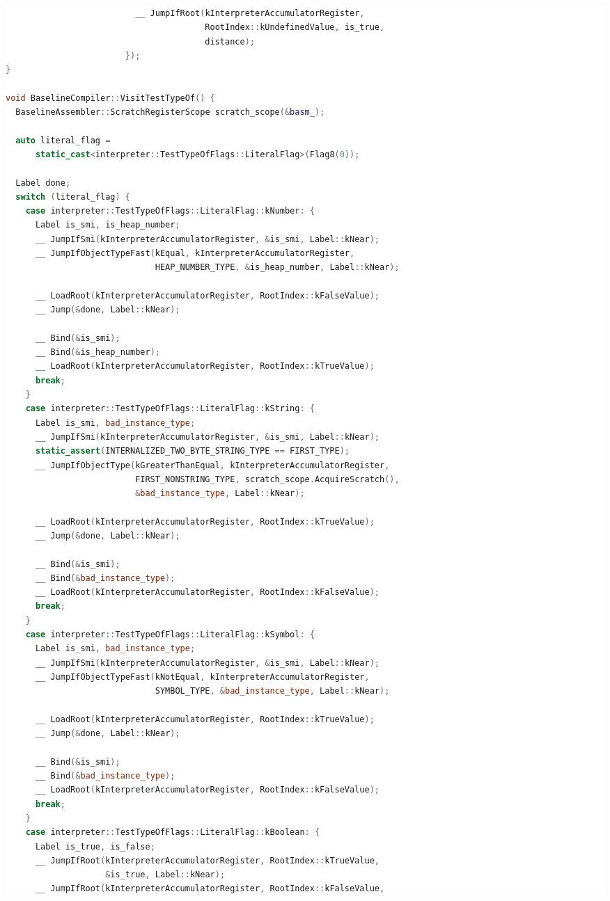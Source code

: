 ```cpp
                          __ JumpIfRoot(kInterpreterAccumulatorRegister,
                                        RootIndex::kUndefinedValue, is_true,
                                        distance);
                        });
}

void BaselineCompiler::VisitTestTypeOf() {
  BaselineAssembler::ScratchRegisterScope scratch_scope(&basm_);

  auto literal_flag =
      static_cast<interpreter::TestTypeOfFlags::LiteralFlag>(Flag8(0));

  Label done;
  switch (literal_flag) {
    case interpreter::TestTypeOfFlags::LiteralFlag::kNumber: {
      Label is_smi, is_heap_number;
      __ JumpIfSmi(kInterpreterAccumulatorRegister, &is_smi, Label::kNear);
      __ JumpIfObjectTypeFast(kEqual, kInterpreterAccumulatorRegister,
                              HEAP_NUMBER_TYPE, &is_heap_number, Label::kNear);

      __ LoadRoot(kInterpreterAccumulatorRegister, RootIndex::kFalseValue);
      __ Jump(&done, Label::kNear);

      __ Bind(&is_smi);
      __ Bind(&is_heap_number);
      __ LoadRoot(kInterpreterAccumulatorRegister, RootIndex::kTrueValue);
      break;
    }
    case interpreter::TestTypeOfFlags::LiteralFlag::kString: {
      Label is_smi, bad_instance_type;
      __ JumpIfSmi(kInterpreterAccumulatorRegister, &is_smi, Label::kNear);
      static_assert(INTERNALIZED_TWO_BYTE_STRING_TYPE == FIRST_TYPE);
      __ JumpIfObjectType(kGreaterThanEqual, kInterpreterAccumulatorRegister,
                          FIRST_NONSTRING_TYPE, scratch_scope.AcquireScratch(),
                          &bad_instance_type, Label::kNear);

      __ LoadRoot(kInterpreterAccumulatorRegister, RootIndex::kTrueValue);
      __ Jump(&done, Label::kNear);

      __ Bind(&is_smi);
      __ Bind(&bad_instance_type);
      __ LoadRoot(kInterpreterAccumulatorRegister, RootIndex::kFalseValue);
      break;
    }
    case interpreter::TestTypeOfFlags::LiteralFlag::kSymbol: {
      Label is_smi, bad_instance_type;
      __ JumpIfSmi(kInterpreterAccumulatorRegister, &is_smi, Label::kNear);
      __ JumpIfObjectTypeFast(kNotEqual, kInterpreterAccumulatorRegister,
                              SYMBOL_TYPE, &bad_instance_type, Label::kNear);

      __ LoadRoot(kInterpreterAccumulatorRegister, RootIndex::kTrueValue);
      __ Jump(&done, Label::kNear);

      __ Bind(&is_smi);
      __ Bind(&bad_instance_type);
      __ LoadRoot(kInterpreterAccumulatorRegister, RootIndex::kFalseValue);
      break;
    }
    case interpreter::TestTypeOfFlags::LiteralFlag::kBoolean: {
      Label is_true, is_false;
      __ JumpIfRoot(kInterpreterAccumulatorRegister, RootIndex::kTrueValue,
                    &is_true, Label::kNear);
      __ JumpIfRoot(kInterpreterAccumulatorRegister, RootIndex::kFalseValue,
```